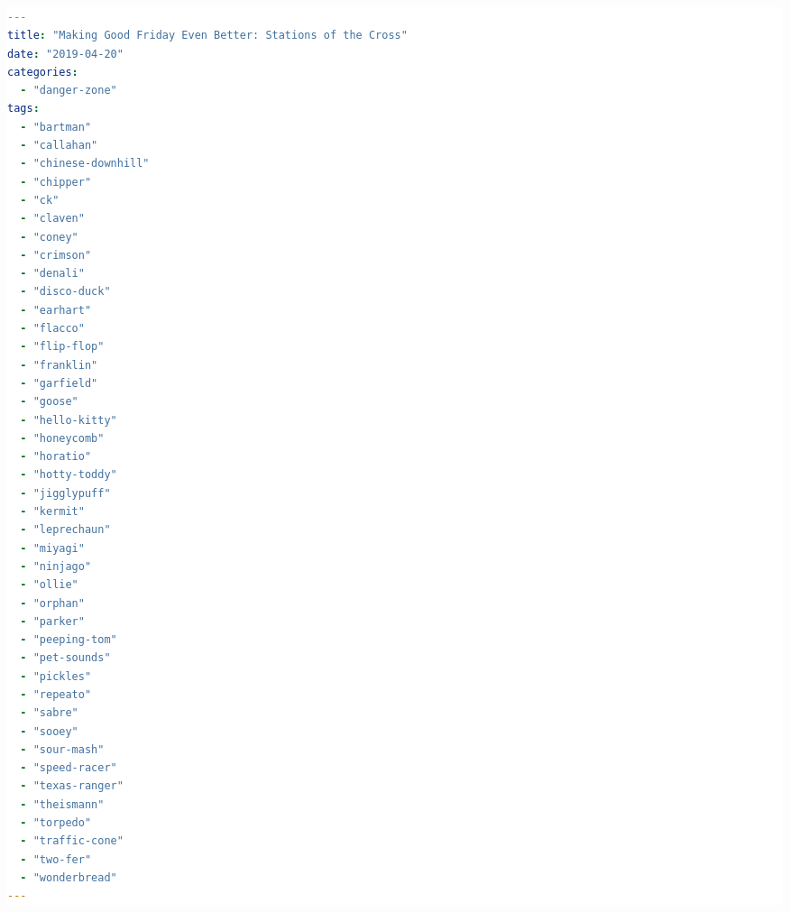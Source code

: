 ```yaml
---
title: "Making Good Friday Even Better: Stations of the Cross"
date: "2019-04-20"
categories: 
  - "danger-zone"
tags: 
  - "bartman"
  - "callahan"
  - "chinese-downhill"
  - "chipper"
  - "ck"
  - "claven"
  - "coney"
  - "crimson"
  - "denali"
  - "disco-duck"
  - "earhart"
  - "flacco"
  - "flip-flop"
  - "franklin"
  - "garfield"
  - "goose"
  - "hello-kitty"
  - "honeycomb"
  - "horatio"
  - "hotty-toddy"
  - "jigglypuff"
  - "kermit"
  - "leprechaun"
  - "miyagi"
  - "ninjago"
  - "ollie"
  - "orphan"
  - "parker"
  - "peeping-tom"
  - "pet-sounds"
  - "pickles"
  - "repeato"
  - "sabre"
  - "sooey"
  - "sour-mash"
  - "speed-racer"
  - "texas-ranger"
  - "theismann"
  - "torpedo"
  - "traffic-cone"
  - "two-fer"
  - "wonderbread"
---
```
